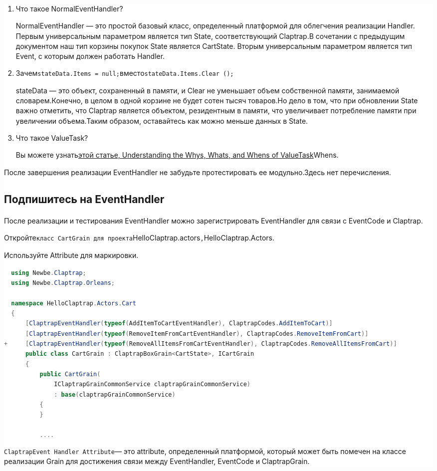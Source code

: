 1. Что такое NormalEventHandler?

   NormalEventHandler — это простой базовый класс, определенный платформой для облегчения реализации Handler. Первым универсальным параметром является тип State, соответствующий Claptrap.В сочетании с предыдущим документом наш тип корзины покупок State является CartState. Вторым универсальным параметром является тип Event, с которым должен работать Handler.

2. Зачем`stateData.Items = null;`вместо`stateData.Items.Clear ();`

   stateData — это объект, сохраненный в памяти, и Clear не уменьшает объем собственной памяти, занимаемой словарем.Конечно, в целом в одной корзине не будет сотен тысяч товаров.Но дело в том, что при обновлении State важно отметить, что Claptrap является объектом, резидентным в памяти, что увеличивает потребление памяти при увеличении объема.Таким образом, оставайтесь как можно меньше данных в State.

3. Что такое ValueTask?

   Вы можете узнать[этой статье, Understanding the Whys, Whats, and Whens of ValueTask](https://blogs.msdn.microsoft.com/dotnet/2018/11/07/understanding-the-whys-whats-and-whens-of-valuetask/)Whens.

После завершения реализации EventHandler не забудьте протестировать ее модульно.Здесь нет перечисления.

## Подпишитесь на EventHandler

После реализации и тестирования EventHandler можно зарегистрировать EventHandler для связи с EventCode и Claptrap.

Откройте`класс CartGrain для проекта`HelloClaptrap.actors`,`HelloClaptrap.Actors.

Используйте Attribute для маркировки.

```cs
  using Newbe.Claptrap;
  using Newbe.Claptrap.Orleans;

  namespace HelloClaptrap.Actors.Cart
  {
      [ClaptrapEventHandler(typeof(AddItemToCartEventHandler), ClaptrapCodes.AddItemToCart)]
      [ClaptrapEventHandler(typeof(RemoveItemFromCartEventHandler), ClaptrapCodes.RemoveItemFromCart)]
+     [ClaptrapEventHandler(typeof(RemoveAllItemsFromCartEventHandler), ClaptrapCodes.RemoveAllItemsFromCart)]
      public class CartGrain : ClaptrapBoxGrain<CartState>, ICartGrain
      {
          public CartGrain(
              IClaptrapGrainCommonService claptrapGrainCommonService)
              : base(claptrapGrainCommonService)
          {
          }

          ....
```

`ClaptrapEvent Handler Attribute`— это attribute, определенный платформой, который может быть помечен на классе реализации Grain для достижения связи между EventHandler, EventCode и ClaptrapGrain.
